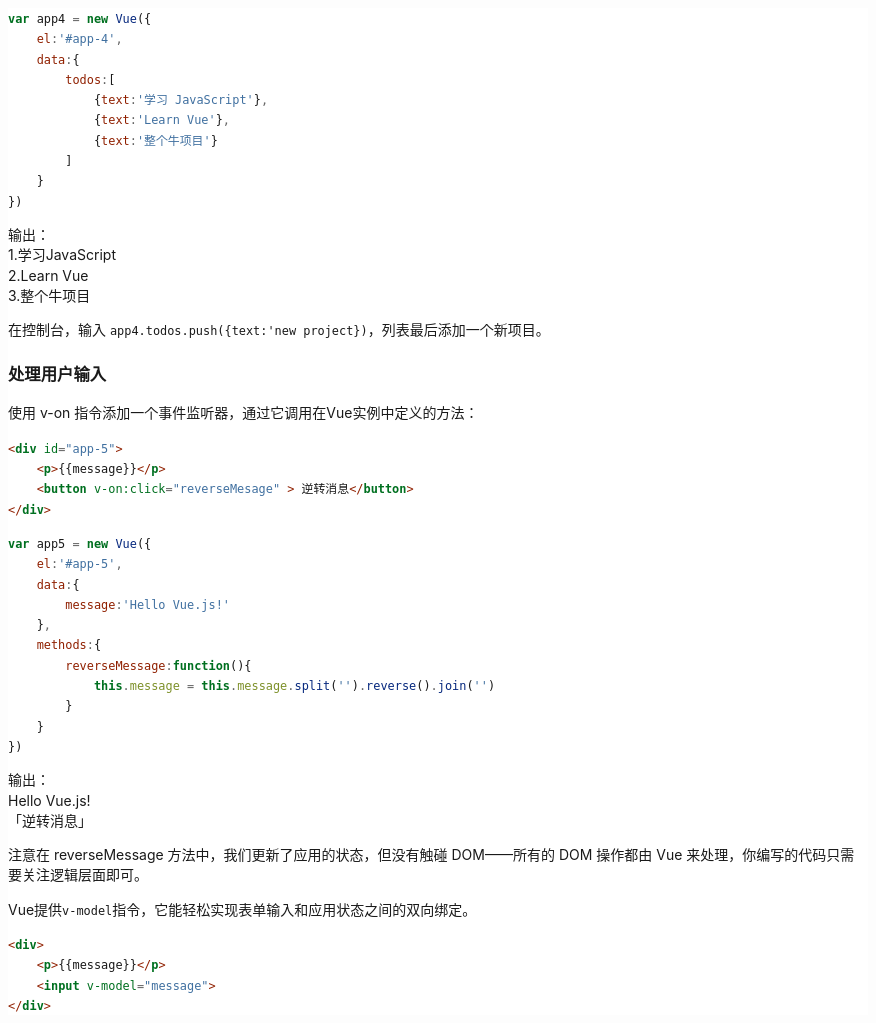 ```js
var app4 = new Vue({
    el:'#app-4',
    data:{
        todos:[
            {text:'学习 JavaScript'},
            {text:'Learn Vue'},
            {text:'整个牛项目'}
        ]
    }
})
```
输出：  
1.学习JavaScript    
2.Learn Vue   
3.整个牛项目    

在控制台，输入 ``` app4.todos.push({text:'new project}) ```，列表最后添加一个新项目。

### 处理用户输入
使用 v-on 指令添加一个事件监听器，通过它调用在Vue实例中定义的方法：  

```html
<div id="app-5">
    <p>{{message}}</p>
    <button v-on:click="reverseMesage" > 逆转消息</button>
</div>
```

```js
var app5 = new Vue({
    el:'#app-5',
    data:{
        message:'Hello Vue.js!'
    },
    methods:{
        reverseMessage:function(){
            this.message = this.message.split('').reverse().join('')
        }
    }
})
```
输出：  
Hello Vue.js!    
「逆转消息」   

注意在 reverseMessage 方法中，我们更新了应用的状态，但没有触碰 DOM——所有的 DOM 操作都由 Vue 来处理，你编写的代码只需要关注逻辑层面即可。

Vue提供``` v-model ```指令，它能轻松实现表单输入和应用状态之间的双向绑定。    

```html
<div>
    <p>{{message}}</p>
    <input v-model="message">
</div>
```
